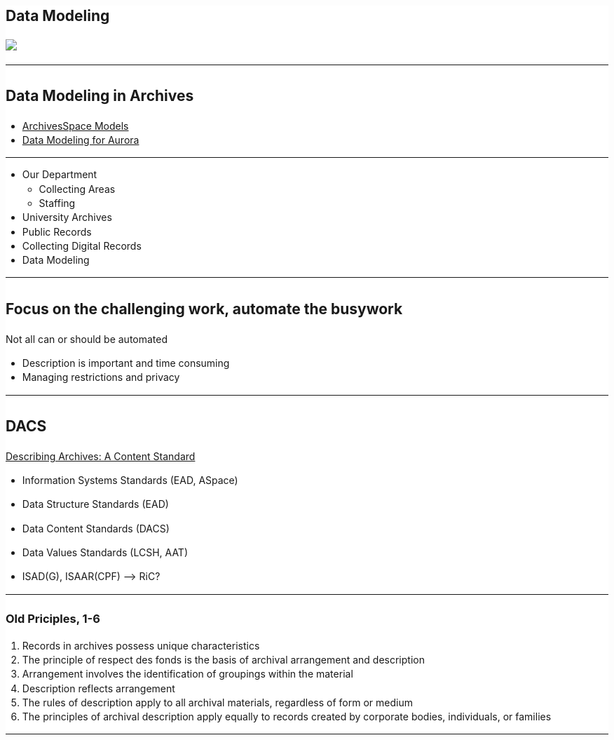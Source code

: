 
## Data Modeling

<img src="img/pcdm.png" style="background-color: #fff;"/>

---

## Data Modeling in Archives

* [ArchivesSpace Models](https://github.com/archivesspace-labs/ArchivesSnake/wiki/Commonly-Used-Objects)
* [Data Modeling for Aurora](http://blog.rockarch.org/?p=1969)

---

* Our Department
    * Collecting Areas
    * Staffing
* University Archives
* Public Records
* Collecting Digital Records
* Data Modeling

---

## Focus on the challenging work, automate the busywork

Not all can or should be automated

* Description is important and time consuming
* Managing restrictions and privacy

---

## DACS

[Describing Archives: A Content Standard](https://github.com/saa-ts-dacs/dacs)

* Information Systems Standards (EAD, ASpace)
* Data Structure Standards (EAD)
* Data Content Standards (DACS)
* Data Values Standards (LCSH, AAT)

* ISAD(G), ISAAR(CPF) --> RiC?


---

### Old Priciples, 1-6

1. Records in archives possess unique characteristics
2. The principle of respect des fonds is the basis of archival arrangement and description
3. Arrangement involves the identification of groupings within the material
4. Description reflects arrangement
5. The rules of description apply to all archival materials, regardless of form or medium
6. The principles of archival description apply equally to records created by corporate bodies, individuals, or families

---